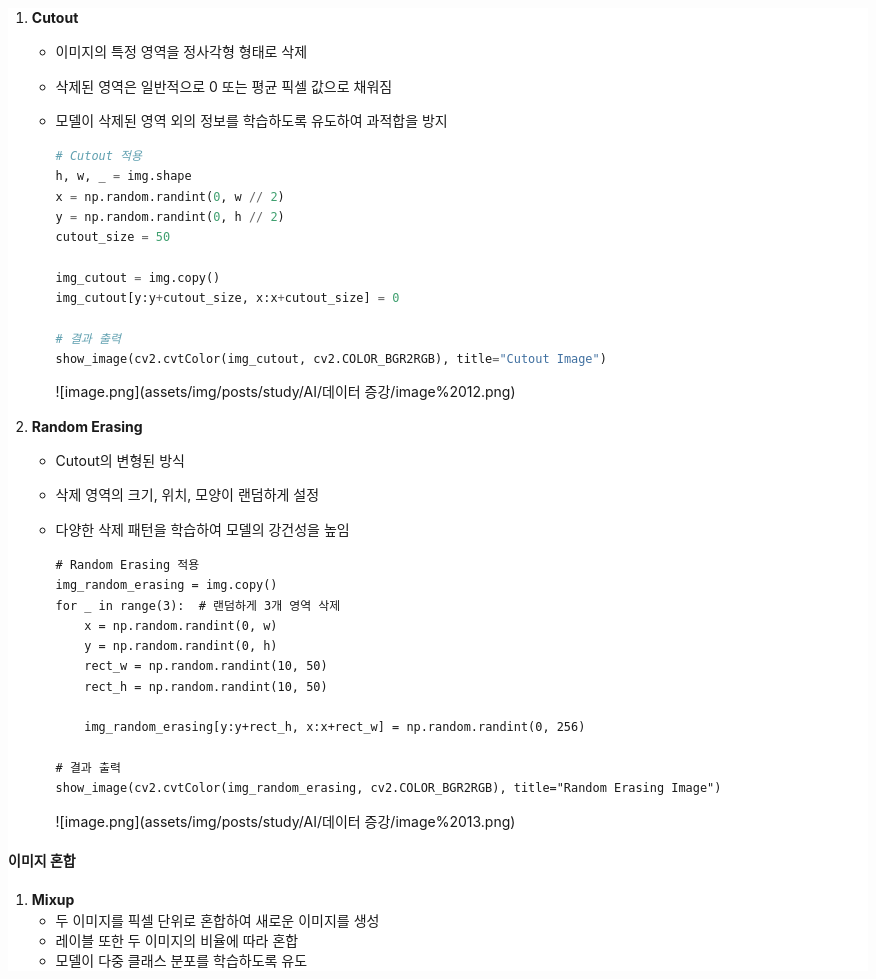 1. **Cutout**
    - 이미지의 특정 영역을 정사각형 형태로 삭제
    - 삭제된 영역은 일반적으로 0 또는 평균 픽셀 값으로 채워짐
    - 모델이 삭제된 영역 외의 정보를 학습하도록 유도하여 과적합을 방지
        
        ```python
        # Cutout 적용
        h, w, _ = img.shape
        x = np.random.randint(0, w // 2)
        y = np.random.randint(0, h // 2)
        cutout_size = 50
        
        img_cutout = img.copy()
        img_cutout[y:y+cutout_size, x:x+cutout_size] = 0
        
        # 결과 출력
        show_image(cv2.cvtColor(img_cutout, cv2.COLOR_BGR2RGB), title="Cutout Image")
        ```
        
        ![image.png](assets/img/posts/study/AI/데이터 증강/image%2012.png)
        
2. **Random Erasing**
    - Cutout의 변형된 방식
    - 삭제 영역의 크기, 위치, 모양이 랜덤하게 설정
    - 다양한 삭제 패턴을 학습하여 모델의 강건성을 높임
        
        ```
        # Random Erasing 적용
        img_random_erasing = img.copy()
        for _ in range(3):  # 랜덤하게 3개 영역 삭제
            x = np.random.randint(0, w)
            y = np.random.randint(0, h)
            rect_w = np.random.randint(10, 50)
            rect_h = np.random.randint(10, 50)
        
            img_random_erasing[y:y+rect_h, x:x+rect_w] = np.random.randint(0, 256)
        
        # 결과 출력
        show_image(cv2.cvtColor(img_random_erasing, cv2.COLOR_BGR2RGB), title="Random Erasing Image")
        ```
        
        ![image.png](assets/img/posts/study/AI/데이터 증강/image%2013.png)
        

#### **이미지 혼합**

1. **Mixup**
    - 두 이미지를 픽셀 단위로 혼합하여 새로운 이미지를 생성
    - 레이블 또한 두 이미지의 비율에 따라 혼합
    - 모델이 다중 클래스 분포를 학습하도록 유도
        